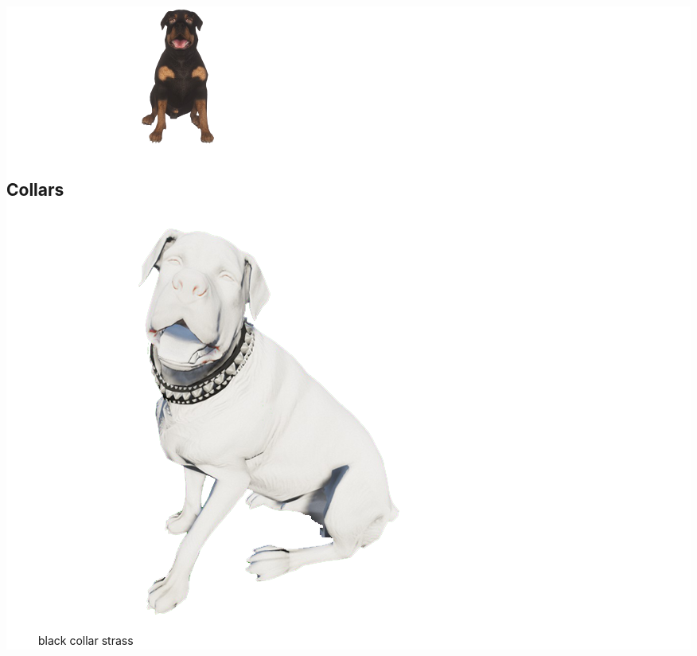 <figure><img src="../../.gitbook/assets/rott-removebg-preview.png" alt="" width="343"><figcaption></figcaption></figure>

## Collars

<div>

<figure><img src="../../.gitbook/assets/blackcollarstrass.png" alt=""><figcaption><p>black collar strass</p></figcaption></figure>
